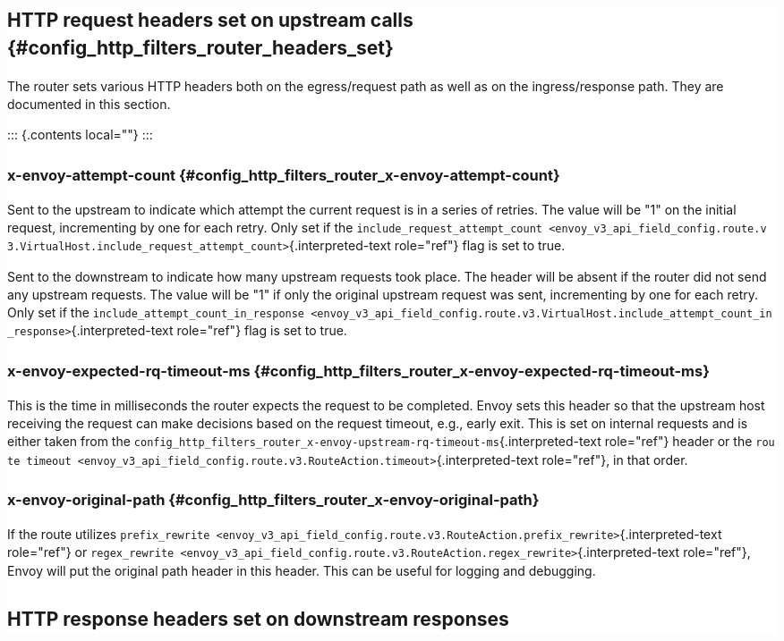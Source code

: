 HTTP request headers set on upstream calls {#config_http_filters_router_headers_set}
------------------------------------------

The router sets various HTTP headers both on the egress/request path as
well as on the ingress/response path. They are documented in this
section.

::: {.contents local=""}
:::

### x-envoy-attempt-count {#config_http_filters_router_x-envoy-attempt-count}

Sent to the upstream to indicate which attempt the current request is in
a series of retries. The value will be \"1\" on the initial request,
incrementing by one for each retry. Only set if the
`include_request_attempt_count <envoy_v3_api_field_config.route.v3.VirtualHost.include_request_attempt_count>`{.interpreted-text
role="ref"} flag is set to true.

Sent to the downstream to indicate how many upstream requests took
place. The header will be absent if the router did not send any upstream
requests. The value will be \"1\" if only the original upstream request
was sent, incrementing by one for each retry. Only set if the
`include_attempt_count_in_response <envoy_v3_api_field_config.route.v3.VirtualHost.include_attempt_count_in_response>`{.interpreted-text
role="ref"} flag is set to true.

### x-envoy-expected-rq-timeout-ms {#config_http_filters_router_x-envoy-expected-rq-timeout-ms}

This is the time in milliseconds the router expects the request to be
completed. Envoy sets this header so that the upstream host receiving
the request can make decisions based on the request timeout, e.g., early
exit. This is set on internal requests and is either taken from the
`config_http_filters_router_x-envoy-upstream-rq-timeout-ms`{.interpreted-text
role="ref"} header or the `route timeout
<envoy_v3_api_field_config.route.v3.RouteAction.timeout>`{.interpreted-text
role="ref"}, in that order.

### x-envoy-original-path {#config_http_filters_router_x-envoy-original-path}

If the route utilizes
`prefix_rewrite <envoy_v3_api_field_config.route.v3.RouteAction.prefix_rewrite>`{.interpreted-text
role="ref"} or
`regex_rewrite <envoy_v3_api_field_config.route.v3.RouteAction.regex_rewrite>`{.interpreted-text
role="ref"}, Envoy will put the original path header in this header.
This can be useful for logging and debugging.

HTTP response headers set on downstream responses
-------------------------------------------------
